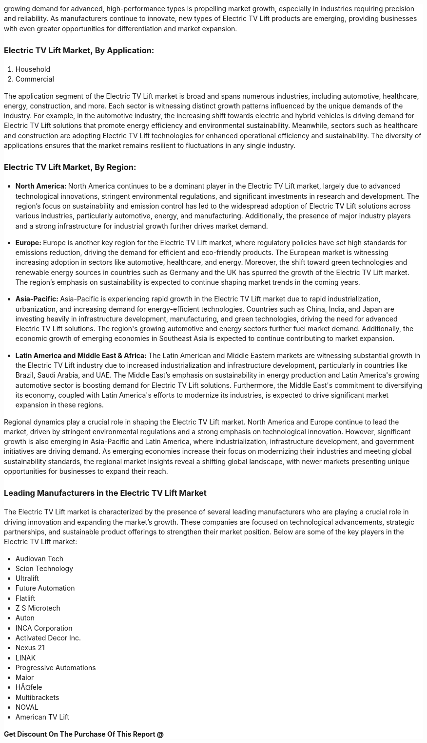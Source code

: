 growing demand for advanced, high-performance types is propelling market growth, especially in industries requiring precision and reliability. As manufacturers continue to innovate, new types of Electric TV Lift products are emerging, providing businesses with even greater opportunities for differentiation and market expansion.</p><h3>Electric TV Lift Market,&nbsp;By Application:</h3><ol><li>Household<li> Commercial</li></ol><p>The application segment of the Electric TV Lift market is broad and spans numerous industries, including automotive, healthcare, energy, construction, and more. Each sector is witnessing distinct growth patterns influenced by the unique demands of the industry. For example, in the automotive industry, the increasing shift towards electric and hybrid vehicles is driving demand for Electric TV Lift solutions that promote energy efficiency and environmental sustainability. Meanwhile, sectors such as healthcare and construction are adopting Electric TV Lift technologies for enhanced operational efficiency and sustainability. The diversity of applications ensures that the market remains resilient to fluctuations in any single industry.</p><h3>Electric TV Lift Market, By Region:</h3><ul><li><p><strong>North America:&nbsp;</strong>North America continues to be a dominant player in the Electric TV Lift market, largely due to advanced technological innovations, stringent environmental regulations, and significant investments in research and development. The region&rsquo;s focus on sustainability and emission control has led to the widespread adoption of Electric TV Lift solutions across various industries, particularly automotive, energy, and manufacturing. Additionally, the presence of major industry players and a strong infrastructure for industrial growth further drives market demand.</p></li><li><p><strong><strong>Europe:&nbsp;</strong></strong>Europe is another key region for the Electric TV Lift market, where regulatory policies have set high standards for emissions reduction, driving the demand for efficient and eco-friendly products. The European market is witnessing increasing adoption in sectors like automotive, healthcare, and energy. Moreover, the shift toward green technologies and renewable energy sources in countries such as Germany and the UK has spurred the growth of the Electric TV Lift market. The region&rsquo;s emphasis on sustainability is expected to continue shaping market trends in the coming years.</p></li><li><p><strong><strong>Asia-Pacific:&nbsp;</strong></strong>Asia-Pacific is experiencing rapid growth in the Electric TV Lift market due to rapid industrialization, urbanization, and increasing demand for energy-efficient technologies. Countries such as China, India, and Japan are investing heavily in infrastructure development, manufacturing, and green technologies, driving the need for advanced Electric TV Lift solutions. The region's growing automotive and energy sectors further fuel market demand. Additionally, the economic growth of emerging economies in Southeast Asia is expected to continue contributing to market expansion.</p></li><li><p><strong><strong>Latin America and Middle East &amp; Africa:&nbsp;</strong></strong>The Latin American and Middle Eastern markets are witnessing substantial growth in the Electric TV Lift industry due to increased industrialization and infrastructure development, particularly in countries like Brazil, Saudi Arabia, and UAE. The Middle East&rsquo;s emphasis on sustainability in energy production and Latin America's growing automotive sector is boosting demand for Electric TV Lift solutions. Furthermore, the Middle East's commitment to diversifying its economy, coupled with Latin America's efforts to modernize its industries, is expected to drive significant market expansion in these regions.</p></li></ul><p>Regional dynamics play a crucial role in shaping the Electric TV Lift market. North America and Europe continue to lead the market, driven by stringent environmental regulations and a strong emphasis on technological innovation. However, significant growth is also emerging in Asia-Pacific and Latin America, where industrialization, infrastructure development, and government initiatives are driving demand. As emerging economies increase their focus on modernizing their industries and meeting global sustainability standards, the regional market insights reveal a shifting global landscape, with newer markets presenting unique opportunities for businesses to expand their reach.</p><h3><strong>Leading Manufacturers in the Electric TV Lift Market</strong></h3><p>The Electric TV Lift market is characterized by the presence of several leading manufacturers who are playing a crucial role in driving innovation and expanding the market&rsquo;s growth. These companies are focused on technological advancements, strategic partnerships, and sustainable product offerings to strengthen their market position. Below are some of the key players in the Electric TV Lift market:</p></div><div class="article-main__content" data-test-id="publishing-text-block"><ul><li><span class="">Audiovan Tech<li>Scion Technology<li>Ultralift<li>Future Automation<li>Flatlift<li>Z S Microtech<li>Auton<li>INCA Corporation<li>Activated Decor Inc.<li>Nexus 21<li>LINAK<li>Progressive Automations<li>Maior<li>HÃ¤fele<li>Multibrackets<li>NOVAL<li>American TV Lift</span></li></ul></div><div class="article-main__content" data-test-id="publishing-text-block"><p><span class="font-[700]"><strong>Get Discount On The Purchase Of This Report @</strong>